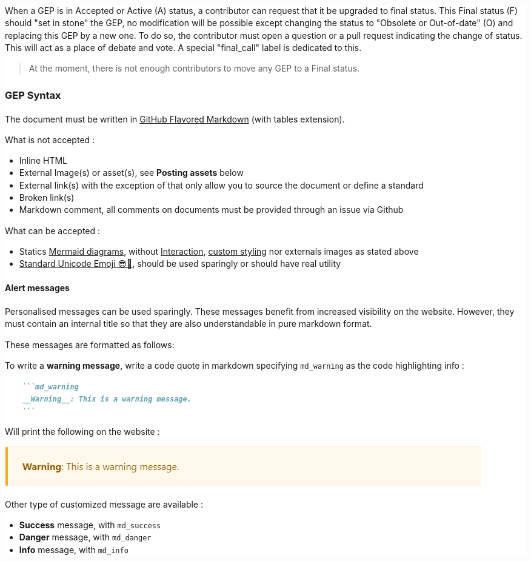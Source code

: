 When a GEP is in Accepted or Active (A) status, a contributor can request that it be upgraded to final status. This Final status (F) should "set in stone" the GEP, no modification will be possible except changing the status to "Obsolete or Out-of-date" (O) and replacing this GEP by a new one. To do so, the contributor must open a question or a pull request indicating the change of status. This will act as a place of debate and vote. A special "final_call" label is dedicated to this.

> At the moment, there is not enough contributors to move any GEP to a Final status.

### GEP Syntax

The document must be written in [GitHub Flavored Markdown](https://github.github.com/gfm/) (with tables extension).

What is not accepted :
- Inline HTML
- External Image(s) or asset(s), see __Posting assets__ below
- External link(s) with the exception of that only allow you to source the document or define a standard
- Broken link(s)
- Markdown comment, all comments on documents must be provided through an issue via Github

What can be accepted :
- Statics [Mermaid diagrams](https://mermaid-js.github.io/mermaid/#/), without [Interaction](https://mermaid-js.github.io/mermaid/#/classDiagram?id=interaction), [custom styling](https://mermaid-js.github.io/mermaid/#/classDiagram?id=styling) nor externals images as stated above
- [Standard Unicode Emoji 😎🍇](https://unicode.org/emoji/charts/full-emoji-list.html), should be used sparingly or should have real utility

#### Alert messages

Personalised messages can be used sparingly. These messages benefit from increased visibility on the website. However, they must contain an internal title so that they are also understandable in pure markdown format. 

These messages are formatted as follows:

To write a __warning message__, write a code quote in markdown specifying `md_warning` as the code highlighting info :

```markdown
	```md_warning
	__Warning__: This is a warning message.
	```
```

Will print the following on the website :

![](assets/gep-0/warn_msg.png)

Other type of customized message are available :
- __Success__ message, with `md_success`
- __Danger__ message, with `md_danger`
- __Info__ message, with `md_info`
